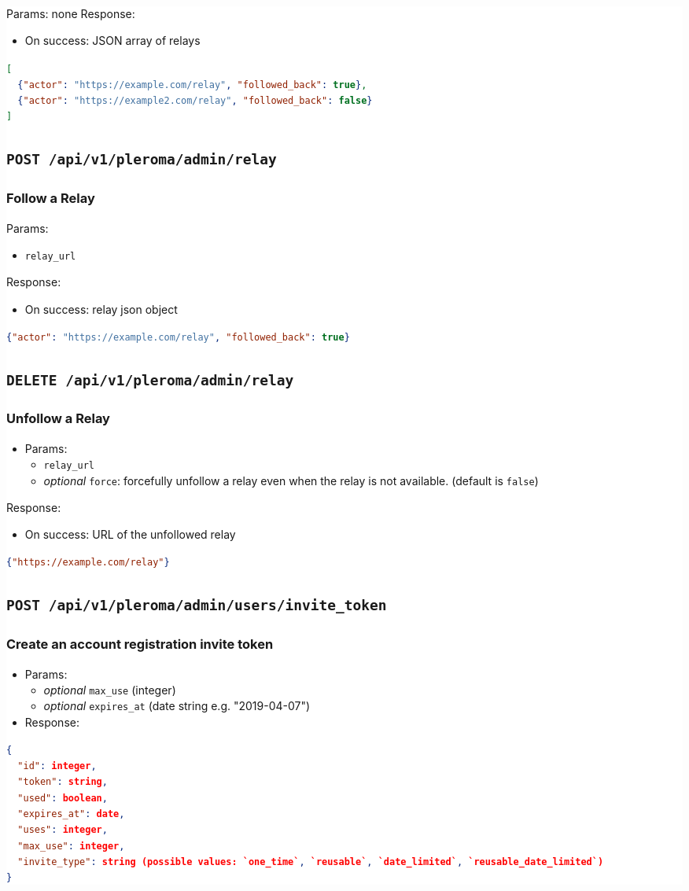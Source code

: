 Params: none
Response:

* On success: JSON array of relays

```json
[
  {"actor": "https://example.com/relay", "followed_back": true},
  {"actor": "https://example2.com/relay", "followed_back": false}
]
```

## `POST /api/v1/pleroma/admin/relay`

### Follow a Relay

Params:

* `relay_url`

Response:

* On success: relay json object

```json
{"actor": "https://example.com/relay", "followed_back": true}
```

## `DELETE /api/v1/pleroma/admin/relay`

### Unfollow a Relay

- Params:
  - `relay_url`
  - *optional* `force`: forcefully unfollow a relay even when the relay is not available. (default is `false`)

Response:

* On success: URL of the unfollowed relay

```json
{"https://example.com/relay"}
```

## `POST /api/v1/pleroma/admin/users/invite_token`

### Create an account registration invite token

- Params:
  - *optional* `max_use` (integer)
  - *optional* `expires_at` (date string e.g. "2019-04-07")
- Response:

```json
{
  "id": integer,
  "token": string,
  "used": boolean,
  "expires_at": date,
  "uses": integer,
  "max_use": integer,
  "invite_type": string (possible values: `one_time`, `reusable`, `date_limited`, `reusable_date_limited`)
}
```

